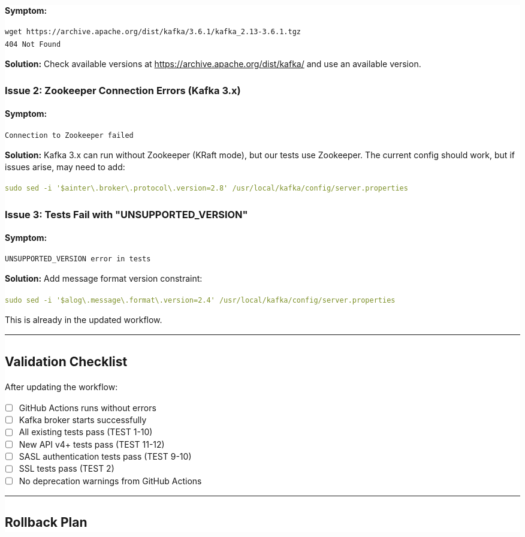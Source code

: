 **Symptom:**
```
wget https://archive.apache.org/dist/kafka/3.6.1/kafka_2.13-3.6.1.tgz
404 Not Found
```

**Solution:**
Check available versions at https://archive.apache.org/dist/kafka/ and use an available version.

### Issue 2: Zookeeper Connection Errors (Kafka 3.x)

**Symptom:**
```
Connection to Zookeeper failed
```

**Solution:**
Kafka 3.x can run without Zookeeper (KRaft mode), but our tests use Zookeeper. The current config should work, but if issues arise, may need to add:

```yaml
sudo sed -i '$ainter\.broker\.protocol\.version=2.8' /usr/local/kafka/config/server.properties
```

### Issue 3: Tests Fail with "UNSUPPORTED_VERSION"

**Symptom:**
```
UNSUPPORTED_VERSION error in tests
```

**Solution:**
Add message format version constraint:
```yaml
sudo sed -i '$alog\.message\.format\.version=2.4' /usr/local/kafka/config/server.properties
```

This is already in the updated workflow.

---

## Validation Checklist

After updating the workflow:

- [ ] GitHub Actions runs without errors
- [ ] Kafka broker starts successfully
- [ ] All existing tests pass (TEST 1-10)
- [ ] New API v4+ tests pass (TEST 11-12)
- [ ] SASL authentication tests pass (TEST 9-10)
- [ ] SSL tests pass (TEST 2)
- [ ] No deprecation warnings from GitHub Actions

---

## Rollback Plan
